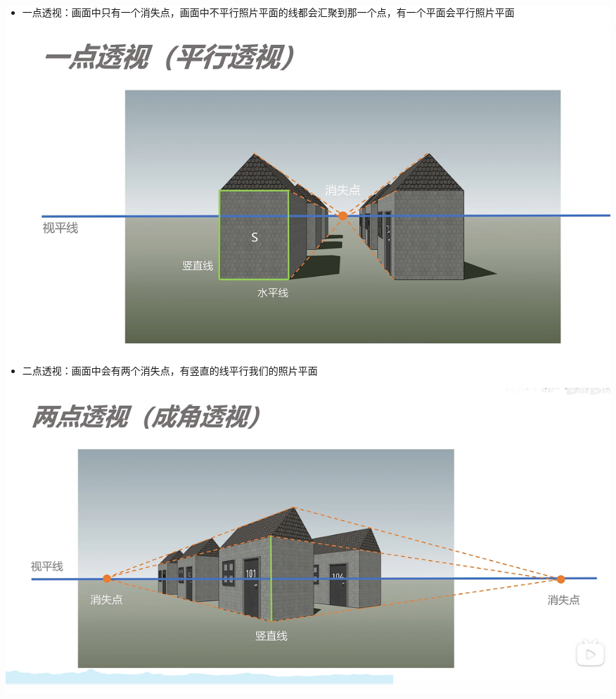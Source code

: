 - 一点透视：画面中只有一个消失点，画面中不平行照片平面的线都会汇聚到那一个点，有一个平面会平行照片平面

![image](images/b32d9309-f646-42c6-897e-60b0e87b03eb-8030133.jpg)

- 二点透视：画面中会有两个消失点，有竖直的线平行我们的照片平面

![image](images/42bd9037-8ffe-4dbb-a6c4-9ae931469655-8030133.jpg)
